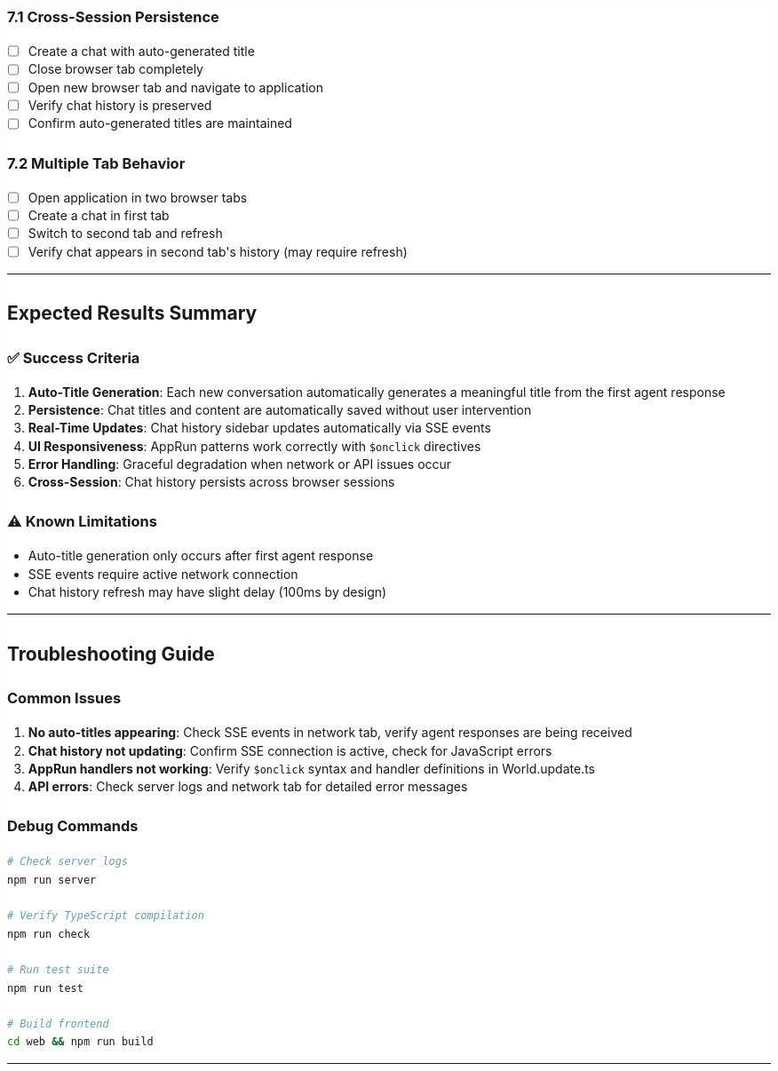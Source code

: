 ### 7.1 Cross-Session Persistence
- [ ] Create a chat with auto-generated title
- [ ] Close browser tab completely
- [ ] Open new browser tab and navigate to application
- [ ] Verify chat history is preserved
- [ ] Confirm auto-generated titles are maintained

### 7.2 Multiple Tab Behavior
- [ ] Open application in two browser tabs
- [ ] Create a chat in first tab
- [ ] Switch to second tab and refresh
- [ ] Verify chat appears in second tab's history (may require refresh)

---

## Expected Results Summary

### ✅ Success Criteria
1. **Auto-Title Generation**: Each new conversation automatically generates a meaningful title from the first agent response
2. **Persistence**: Chat titles and content are automatically saved without user intervention
3. **Real-Time Updates**: Chat history sidebar updates automatically via SSE events
4. **UI Responsiveness**: AppRun patterns work correctly with `$onclick` directives
5. **Error Handling**: Graceful degradation when network or API issues occur
6. **Cross-Session**: Chat history persists across browser sessions

### ⚠️ Known Limitations
- Auto-title generation only occurs after first agent response
- SSE events require active network connection
- Chat history refresh may have slight delay (100ms by design)

---

## Troubleshooting Guide

### Common Issues
1. **No auto-titles appearing**: Check SSE events in network tab, verify agent responses are being received
2. **Chat history not updating**: Confirm SSE connection is active, check for JavaScript errors
3. **AppRun handlers not working**: Verify `$onclick` syntax and handler definitions in World.update.ts
4. **API errors**: Check server logs and network tab for detailed error messages

### Debug Commands
```bash
# Check server logs
npm run server

# Verify TypeScript compilation
npm run check

# Run test suite
npm run test

# Build frontend
cd web && npm run build
```

---